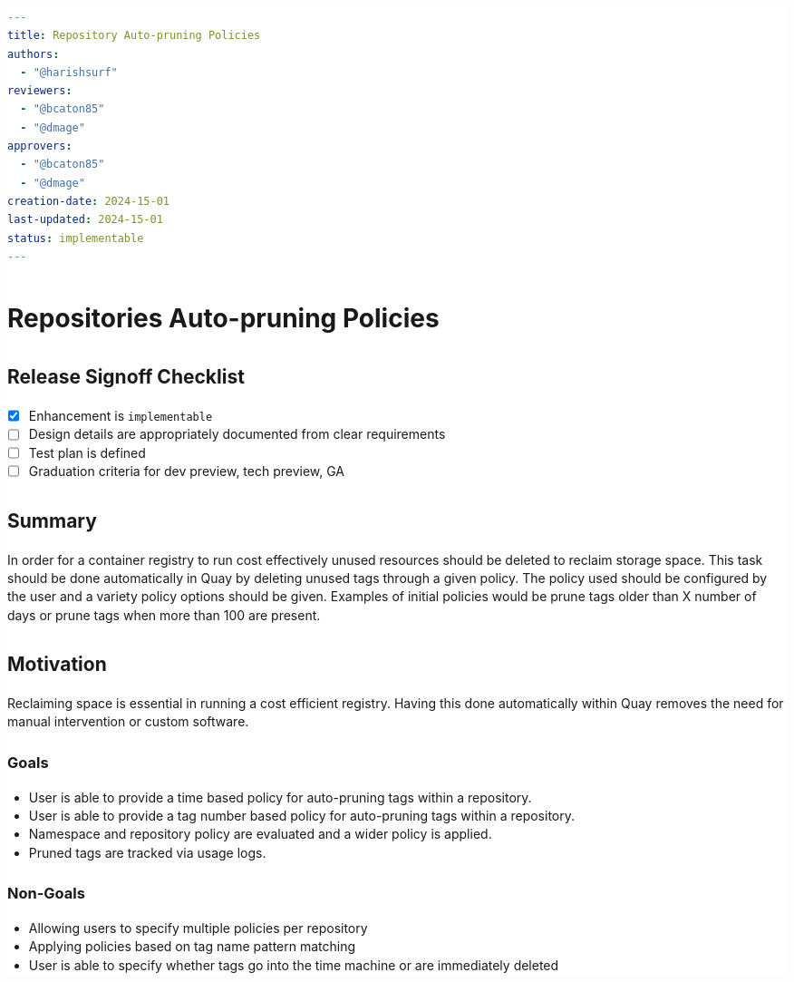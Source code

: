 ```yaml
---
title: Repository Auto-pruning Policies
authors:
  - "@harishsurf"
reviewers:
  - "@bcaton85"
  - "@dmage"
approvers:
  - "@bcaton85"
  - "@dmage"
creation-date: 2024-15-01
last-updated: 2024-15-01
status: implementable
---
```


# Repositories Auto-pruning Policies

## Release Signoff Checklist

- [X] Enhancement is `implementable`
- [ ] Design details are appropriately documented from clear requirements
- [ ] Test plan is defined
- [ ] Graduation criteria for dev preview, tech preview, GA

## Summary

In order for a container registry to run cost effectively unused resources should be deleted to reclaim storage space. This task should be done automatically in Quay by deleting unused tags through a given policy. The policy used should be configured by the user and a variety policy options should be given. Examples of initial policies would be prune tags older than X number of days or prune tags when more than 100 are present.

## Motivation

Reclaiming space is essential in running a cost efficient registry. Having this done automatically within Quay removes the need for manual intervention or custom software.

### Goals

* User is able to provide a time based policy for auto-pruning tags within a repository.
* User is able to provide a tag number based policy for auto-pruning tags within a repository.
* Namespace and repository policy are evaluated and a wider policy is applied.
* Pruned tags are tracked via usage logs.

### Non-Goals

* Allowing users to specify multiple policies per repository
* Applying policies based on tag name pattern matching
* User is able to specify whether tags go into the time machine or are immediately deleted
